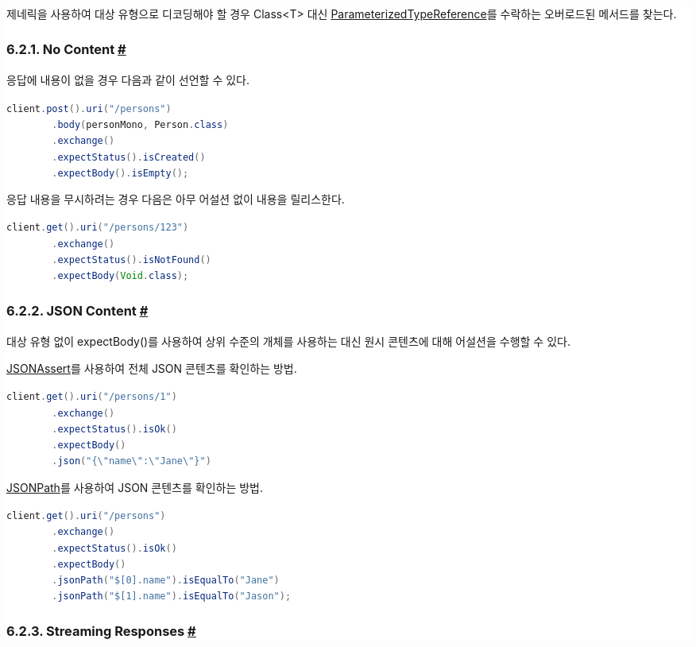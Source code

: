 제네릭을 사용하여 대상 유형으로 디코딩해야 할 경우 Class&#60;T&#62; 대신 [ParameterizedTypeReference](https://docs.spring.io/spring-framework/docs/6.0.7/javadoc-api/org/springframework/core/ParameterizedTypeReference.html)를 수락하는 오버로드된 메서드를 찾는다.

### 6.2.1. No Content [#](https://docs.spring.io/spring-framework/docs/current/reference/html/testing.html#webtestclient-no-content)

응답에 내용이 없을 경우 다음과 같이 선언할 수 있다.

```java
client.post().uri("/persons")
        .body(personMono, Person.class)
        .exchange()
        .expectStatus().isCreated()
        .expectBody().isEmpty();
```

응답 내용을 무시하려는 경우 다음은 아무 어설션 없이 내용을 릴리스한다.

```java
client.get().uri("/persons/123")
        .exchange()
        .expectStatus().isNotFound()
        .expectBody(Void.class);
```

### 6.2.2. JSON Content [#](https://docs.spring.io/spring-framework/docs/current/reference/html/testing.html#webtestclient-json)

대상 유형 없이 expectBody()를 사용하여 상위 수준의 개체를 사용하는 대신 원시 콘텐츠에 대해 어설션을 수행할 수 있다.

[JSONAssert](https://jsonassert.skyscreamer.org/)를 사용하여 전체 JSON 콘텐츠를 확인하는 방법.

```java
client.get().uri("/persons/1")
        .exchange()
        .expectStatus().isOk()
        .expectBody()
        .json("{\"name\":\"Jane\"}")
```

[JSONPath](https://github.com/json-path/JsonPath)를 사용하여 JSON 콘텐츠를 확인하는 방법.

```java
client.get().uri("/persons")
        .exchange()
        .expectStatus().isOk()
        .expectBody()
        .jsonPath("$[0].name").isEqualTo("Jane")
        .jsonPath("$[1].name").isEqualTo("Jason");
```

### 6.2.3. Streaming Responses [#](https://docs.spring.io/spring-framework/docs/current/reference/html/testing.html#webtestclient-stream)
